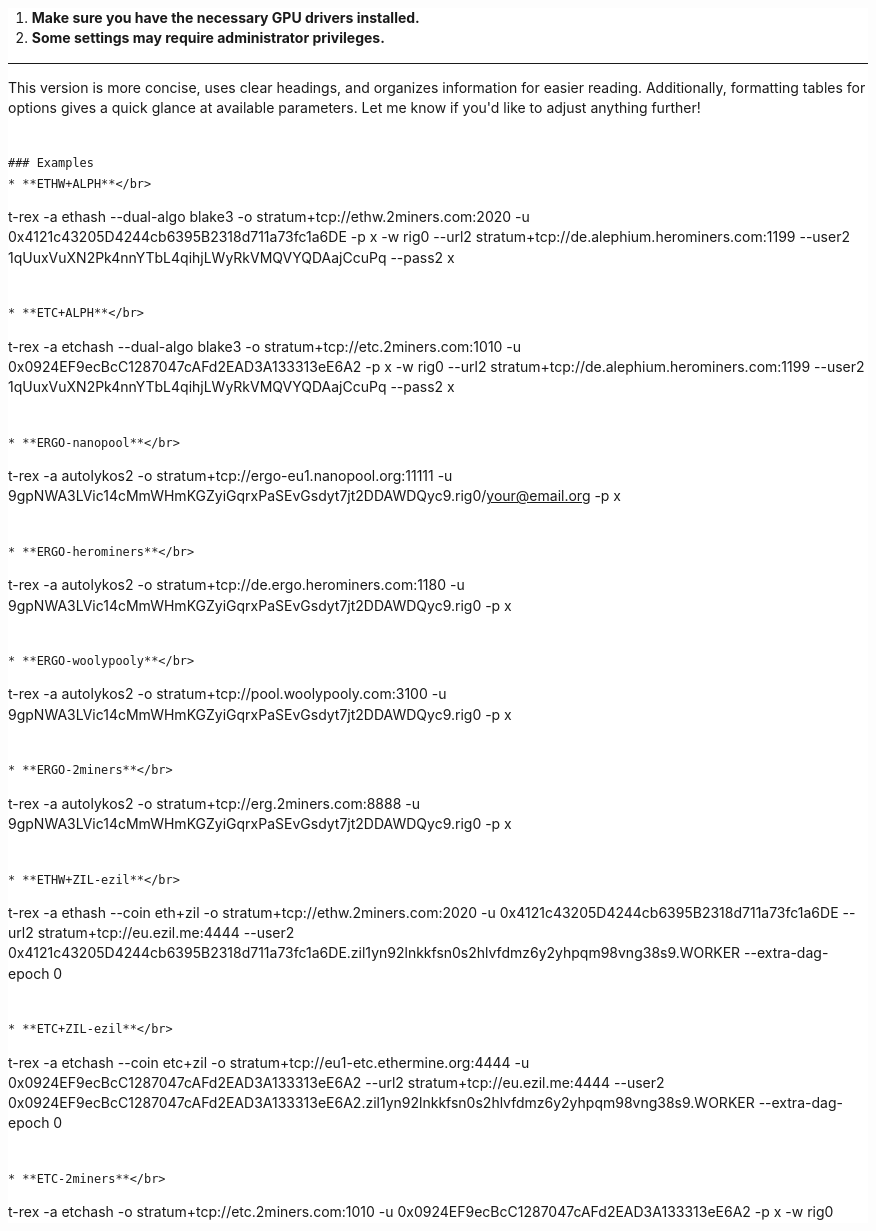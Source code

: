 1. **Make sure you have the necessary GPU drivers installed.**
2. **Some settings may require administrator privileges.**

---

This version is more concise, uses clear headings, and organizes information for easier reading. Additionally, formatting tables for options gives a quick glance at available parameters. Let me know if you'd like to adjust anything further!


```

### Examples
* **ETHW+ALPH**</br>
```
t-rex -a ethash --dual-algo blake3 -o stratum+tcp://ethw.2miners.com:2020 -u 0x4121c43205D4244cb6395B2318d711a73fc1a6DE -p x -w rig0 --url2 stratum+tcp://de.alephium.herominers.com:1199 --user2 1qUuxVuXN2Pk4nnYTbL4qihjLWyRkVMQVYQDAajCcuPq --pass2 x
```

* **ETC+ALPH**</br>
```
t-rex -a etchash --dual-algo blake3 -o stratum+tcp://etc.2miners.com:1010 -u 0x0924EF9ecBcC1287047cAFd2EAD3A133313eE6A2 -p x -w rig0 --url2 stratum+tcp://de.alephium.herominers.com:1199 --user2 1qUuxVuXN2Pk4nnYTbL4qihjLWyRkVMQVYQDAajCcuPq --pass2 x
```

* **ERGO-nanopool**</br>
```
t-rex -a autolykos2 -o stratum+tcp://ergo-eu1.nanopool.org:11111 -u 9gpNWA3LVic14cMmWHmKGZyiGqrxPaSEvGsdyt7jt2DDAWDQyc9.rig0/your@email.org -p x
```

* **ERGO-herominers**</br>
```
t-rex -a autolykos2 -o stratum+tcp://de.ergo.herominers.com:1180 -u 9gpNWA3LVic14cMmWHmKGZyiGqrxPaSEvGsdyt7jt2DDAWDQyc9.rig0 -p x
```

* **ERGO-woolypooly**</br>
```
t-rex -a autolykos2 -o stratum+tcp://pool.woolypooly.com:3100 -u 9gpNWA3LVic14cMmWHmKGZyiGqrxPaSEvGsdyt7jt2DDAWDQyc9.rig0 -p x
```

* **ERGO-2miners**</br>
```
t-rex -a autolykos2 -o stratum+tcp://erg.2miners.com:8888 -u 9gpNWA3LVic14cMmWHmKGZyiGqrxPaSEvGsdyt7jt2DDAWDQyc9.rig0 -p x
```

* **ETHW+ZIL-ezil**</br>
```
t-rex -a ethash --coin eth+zil -o stratum+tcp://ethw.2miners.com:2020 -u 0x4121c43205D4244cb6395B2318d711a73fc1a6DE --url2 stratum+tcp://eu.ezil.me:4444 --user2 0x4121c43205D4244cb6395B2318d711a73fc1a6DE.zil1yn92lnkkfsn0s2hlvfdmz6y2yhpqm98vng38s9.WORKER --extra-dag-epoch 0
```

* **ETC+ZIL-ezil**</br>
```
t-rex -a etchash --coin etc+zil -o stratum+tcp://eu1-etc.ethermine.org:4444 -u 0x0924EF9ecBcC1287047cAFd2EAD3A133313eE6A2 --url2 stratum+tcp://eu.ezil.me:4444 --user2 0x0924EF9ecBcC1287047cAFd2EAD3A133313eE6A2.zil1yn92lnkkfsn0s2hlvfdmz6y2yhpqm98vng38s9.WORKER --extra-dag-epoch 0
```

* **ETC-2miners**</br>
```
t-rex -a etchash -o stratum+tcp://etc.2miners.com:1010 -u 0x0924EF9ecBcC1287047cAFd2EAD3A133313eE6A2 -p x -w rig0